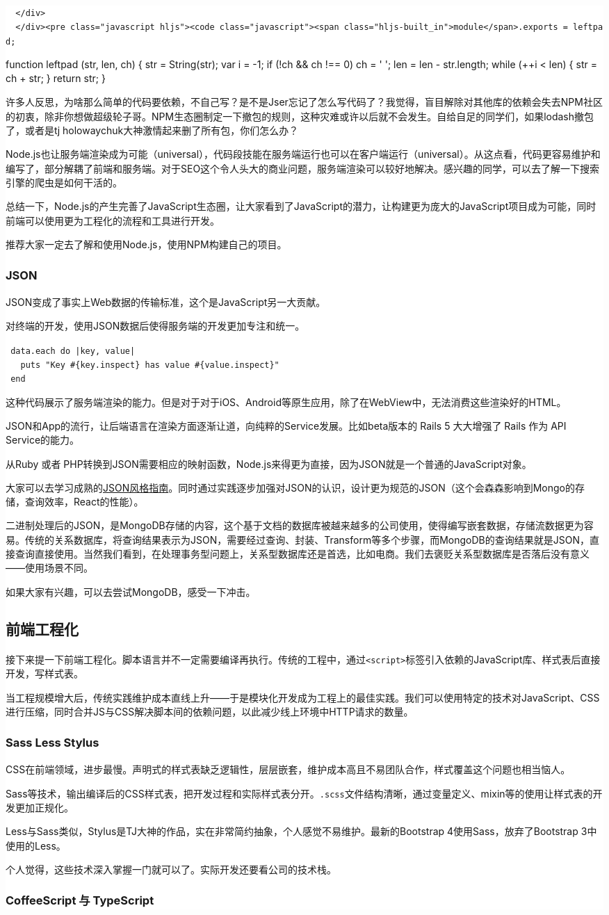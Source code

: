      </div>
      </div><pre class="javascript hljs"><code class="javascript"><span class="hljs-built_in">module</span>.exports = leftpad;
<span class="hljs-function"><span class="hljs-keyword">function</span> <span class="hljs-title">leftpad</span> (<span class="hljs-params">str, len, ch</span>) </span>{
  str = <span class="hljs-built_in">String</span>(str);
  <span class="hljs-keyword">var</span> i = <span class="hljs-number">-1</span>;
  <span class="hljs-keyword">if</span> (!ch &amp;&amp; ch !== <span class="hljs-number">0</span>) ch = <span class="hljs-string">' '</span>;
  len = len - str.length;
  <span class="hljs-keyword">while</span> (++i &lt; len) {
    str = ch + str;
  }
  <span class="hljs-keyword">return</span> str;
}</code></pre>
<p>许多人反思，为啥那么简单的代码要依赖，不自己写？是不是Jser忘记了怎么写代码了？我觉得，盲目解除对其他库的依赖会失去NPM社区的初衷，除非你想做超级轮子哥。NPM生态圈制定一下撤包的规则，这种灾难或许以后就不会发生。自给自足的同学们，如果lodash撤包了，或者是tj holowaychuk大神激情起来删了所有包，你们怎么办？</p>
<p>Node.js也让服务端渲染成为可能（universal），代码段技能在服务端运行也可以在客户端运行（universal）。从这点看，代码更容易维护和编写了，部分解耦了前端和服务端。对于SEO这个令人头大的商业问题，服务端渲染可以较好地解决。感兴趣的同学，可以去了解一下搜索引擎的爬虫是如何干活的。</p>
<p>总结一下，Node.js的产生完善了JavaScript生态圈，让大家看到了JavaScript的潜力，让构建更为庞大的JavaScript项目成为可能，同时前端可以使用更为工程化的流程和工具进行开发。</p>
<p>推荐大家一定去了解和使用Node.js，使用NPM构建自己的项目。</p>
<h3 id="articleHeader2">JSON</h3>
<p>JSON变成了事实上Web数据的传输标准，这个是JavaScript另一大贡献。</p>
<p>对终端的开发，使用JSON数据后使得服务端的开发更加专注和统一。</p>
<div class="widget-codetool" style="display:none;">
      <div class="widget-codetool--inner">
      <span class="selectCode code-tool" data-toggle="tooltip" data-placement="top" title="" data-original-title="全选"></span>
      <span type="button" class="copyCode code-tool" data-toggle="tooltip" data-placement="top" data-clipboard-text=" data.each do |key, value|
   puts &quot;Key #{key.inspect} has value #{value.inspect}&quot;
 end
" title="" data-original-title="复制"></span>
      <span type="button" class="saveToNote code-tool" data-toggle="tooltip" data-placement="top" title="" data-original-title="放进笔记"></span>
      </div>
      </div><pre class="ruby hljs"><code class="ruby"> data.each <span class="hljs-keyword">do</span> <span class="hljs-params">|key, value|</span>
   puts <span class="hljs-string">"Key <span class="hljs-subst">#{key.inspect}</span> has value <span class="hljs-subst">#{value.inspect}</span>"</span>
 <span class="hljs-keyword">end</span>
</code></pre>
<p>这种代码展示了服务端渲染的能力。但是对于对于iOS、Android等原生应用，除了在WebView中，无法消费这些渲染好的HTML。</p>
<p>JSON和App的流行，让后端语言在渲染方面逐渐让道，向纯粹的Service发展。比如beta版本的 Rails 5 大大增强了 Rails 作为 API Service的能力。 </p>
<p>从Ruby 或者 PHP转换到JSON需要相应的映射函数，Node.js来得更为直接，因为JSON就是一个普通的JavaScript对象。</p>
<p>大家可以去学习成熟的<a href="https://github.com/darcyliu/google-styleguide/blob/master/JSONStyleGuide.md" rel="nofollow noreferrer" target="_blank">JSON风格指南</a>。同时通过实践逐步加强对JSON的认识，设计更为规范的JSON（这个会森森影响到Mongo的存储，查询效率，React的性能）。</p>
<p>二进制处理后的JSON，是MongoDB存储的内容，这个基于文档的数据库被越来越多的公司使用，使得编写嵌套数据，存储流数据更为容易。传统的关系数据库，将查询结果表示为JSON，需要经过查询、封装、Transform等多个步骤，而MongoDB的查询结果就是JSON，直接查询直接使用。当然我们看到，在处理事务型问题上，关系型数据库还是首选，比如电商。我们去褒贬关系型数据库是否落后没有意义——使用场景不同。</p>
<p>如果大家有兴趣，可以去尝试MongoDB，感受一下冲击。</p>
<h2 id="articleHeader3">前端工程化</h2>
<p>接下来提一下前端工程化。脚本语言并不一定需要编译再执行。传统的工程中，通过<code>&lt;script&gt;</code>标签引入依赖的JavaScript库、样式表后直接开发，写样式表。</p>
<p>当工程规模增大后，传统实践维护成本直线上升——于是模块化开发成为工程上的最佳实践。我们可以使用特定的技术对JavaScript、CSS进行压缩，同时合并JS与CSS解决脚本间的依赖问题，以此减少线上环境中HTTP请求的数量。</p>
<h3 id="articleHeader4">Sass Less Stylus</h3>
<p>CSS在前端领域，进步最慢。声明式的样式表缺乏逻辑性，层层嵌套，维护成本高且不易团队合作，样式覆盖这个问题也相当恼人。</p>
<p>Sass等技术，输出编译后的CSS样式表，把开发过程和实际样式表分开。<code>.scss</code>文件结构清晰，通过变量定义、mixin等的使用让样式表的开发更加正规化。</p>
<p>Less与Sass类似，Stylus是TJ大神的作品，实在非常简约抽象，个人感觉不易维护。最新的Bootstrap 4使用Sass，放弃了Bootstrap 3中使用的Less。</p>
<p>个人觉得，这些技术深入掌握一门就可以了。实际开发还要看公司的技术栈。</p>
<h3 id="articleHeader5">CoffeeScript 与 TypeScript</h3>